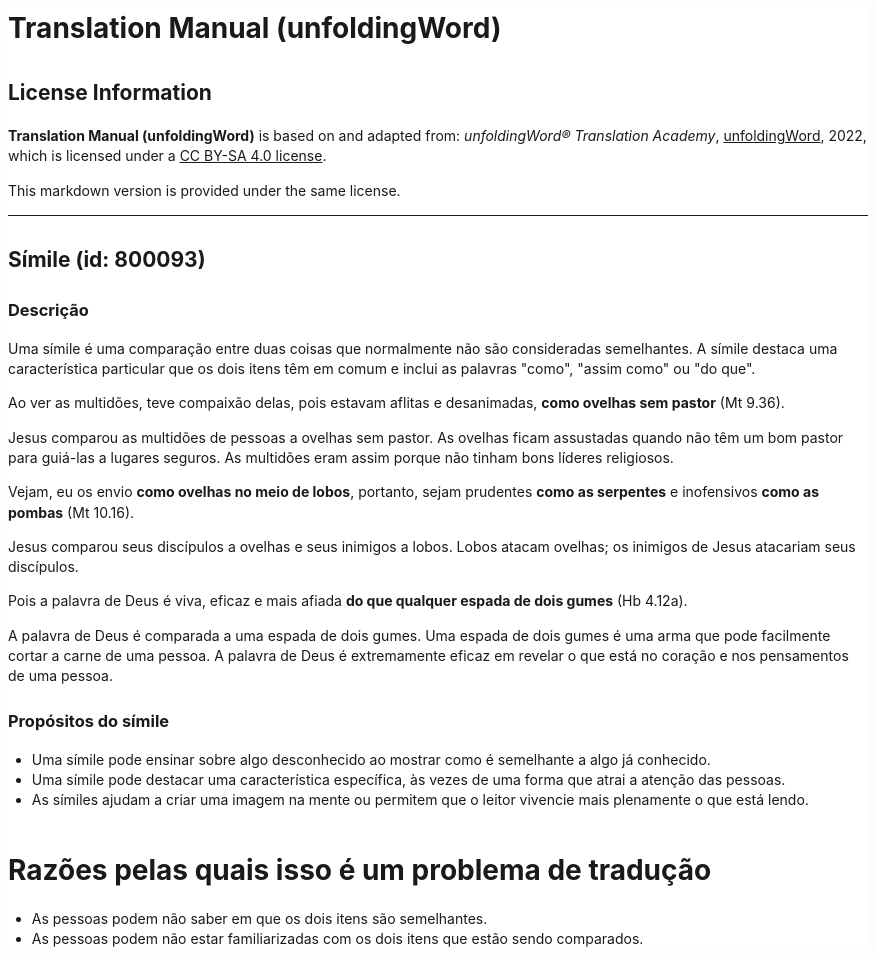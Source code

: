 # Translation Manual (unfoldingWord)

## License Information

**Translation Manual (unfoldingWord)** is based on and adapted from: _unfoldingWord® Translation Academy_, [unfoldingWord](https://unfoldingword.org/utw), 2022, which is licensed under a [CC BY-SA 4.0 license](https://creativecommons.org/licenses/by-sa/4.0/legalcode.en).

This markdown version is provided under the same license.



--------------------------------

## Símile (id: 800093)

### Descrição

Uma símile é uma comparação entre duas coisas que normalmente não são consideradas semelhantes. A símile destaca uma característica particular que os dois itens têm em comum e inclui as palavras "como", "assim como" ou "do que".

Ao ver as multidões, teve compaixão delas, pois estavam aflitas e desanimadas, **como ovelhas sem pastor** (Mt 9\.36\).

Jesus comparou as multidões de pessoas a ovelhas sem pastor. As ovelhas ficam assustadas quando não têm um bom pastor para guiá\-las a lugares seguros. As multidões eram assim porque não tinham bons líderes religiosos.

Vejam, eu os envio **como ovelhas no meio de lobos**, portanto, sejam prudentes **como as serpentes** e inofensivos **como as pombas** (Mt 10\.16\).

Jesus comparou seus discípulos a ovelhas e seus inimigos a lobos. Lobos atacam ovelhas; os inimigos de Jesus atacariam seus discípulos.

Pois a palavra de Deus é viva, eficaz e mais afiada **do que qualquer espada de dois gumes** (Hb 4\.12a).

A palavra de Deus é comparada a uma espada de dois gumes. Uma espada de dois gumes é uma arma que pode facilmente cortar a carne de uma pessoa. A palavra de Deus é extremamente eficaz em revelar o que está no coração e nos pensamentos de uma pessoa.

### Propósitos do símile

* Uma símile pode ensinar sobre algo desconhecido ao mostrar como é semelhante a algo já conhecido.
* Uma símile pode destacar uma característica específica, às vezes de uma forma que atrai a atenção das pessoas.
* As símiles ajudam a criar uma imagem na mente ou permitem que o leitor vivencie mais plenamente o que está lendo.

Razões pelas quais isso é um problema de tradução
=================================================

* As pessoas podem não saber em que os dois itens são semelhantes.
* As pessoas podem não estar familiarizadas com os dois itens que estão sendo comparados.
